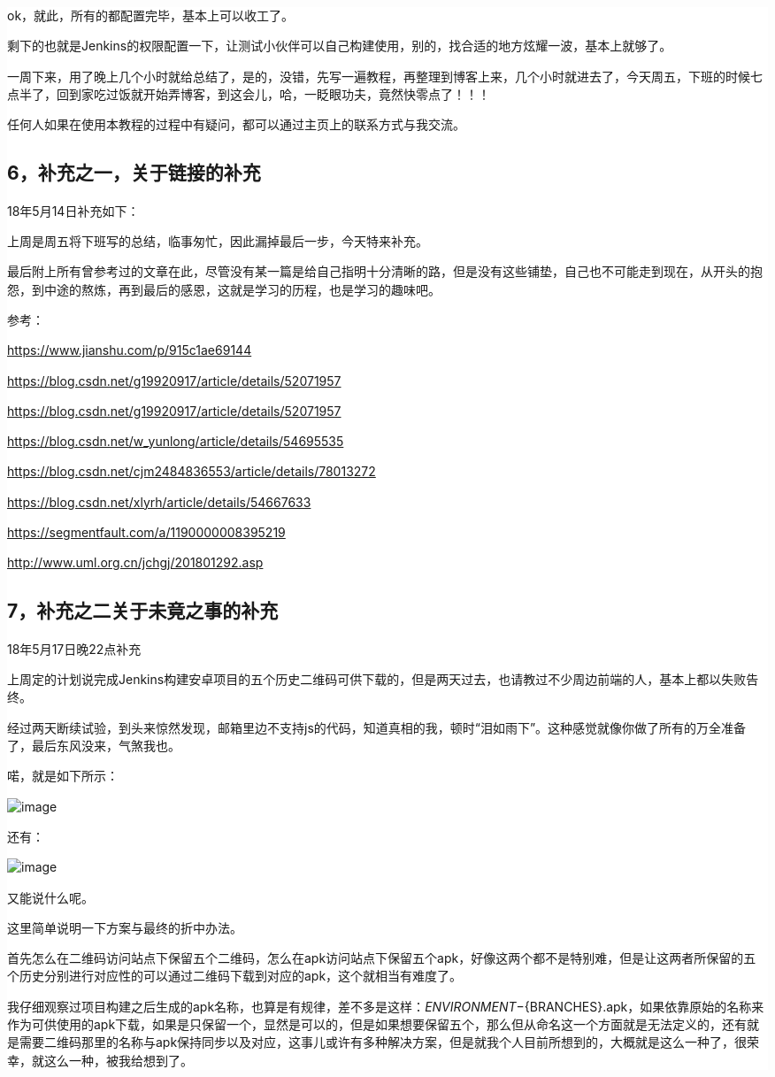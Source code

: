 
ok，就此，所有的都配置完毕，基本上可以收工了。

剩下的也就是Jenkins的权限配置一下，让测试小伙伴可以自己构建使用，别的，找合适的地方炫耀一波，基本上就够了。

一周下来，用了晚上几个小时就给总结了，是的，没错，先写一遍教程，再整理到博客上来，几个小时就进去了，今天周五，下班的时候七点半了，回到家吃过饭就开始弄博客，到这会儿，哈，一眨眼功夫，竟然快零点了！！！

任何人如果在使用本教程的过程中有疑问，都可以通过主页上的联系方式与我交流。

## 6，补充之一，关于链接的补充

18年5月14日补充如下：

上周是周五将下班写的总结，临事匆忙，因此漏掉最后一步，今天特来补充。

最后附上所有曾参考过的文章在此，尽管没有某一篇是给自己指明十分清晰的路，但是没有这些铺垫，自己也不可能走到现在，从开头的抱怨，到中途的熬炼，再到最后的感恩，这就是学习的历程，也是学习的趣味吧。

参考：

https://www.jianshu.com/p/915c1ae69144

https://blog.csdn.net/g19920917/article/details/52071957

https://blog.csdn.net/g19920917/article/details/52071957

https://blog.csdn.net/w_yunlong/article/details/54695535

https://blog.csdn.net/cjm2484836553/article/details/78013272

https://blog.csdn.net/xlyrh/article/details/54667633

https://segmentfault.com/a/1190000008395219

http://www.uml.org.cn/jchgj/201801292.asp

## 7，补充之二关于未竟之事的补充

18年5月17日晚22点补充

上周定的计划说完成Jenkins构建安卓项目的五个历史二维码可供下载的，但是两天过去，也请教过不少周边前端的人，基本上都以失败告终。

经过两天断续试验，到头来惊然发现，邮箱里边不支持js的代码，知道真相的我，顿时“泪如雨下”。这种感觉就像你做了所有的万全准备了，最后东风没来，气煞我也。

喏，就是如下所示：

![image](https://tvax2.sinaimg.cn/large/008k1Yt0ly1grkf0behojj30t30glam5.jpg)

还有：

![image](https://tvax2.sinaimg.cn/large/008k1Yt0ly1grkf0ha5jfj30tb0i9k3s.jpg)

又能说什么呢。

这里简单说明一下方案与最终的折中办法。

首先怎么在二维码访问站点下保留五个二维码，怎么在apk访问站点下保留五个apk，好像这两个都不是特别难，但是让这两者所保留的五个历史分别进行对应性的可以通过二维码下载到对应的apk，这个就相当有难度了。

我仔细观察过项目构建之后生成的apk名称，也算是有规律，差不多是这样：${ENVIRONMENT}-${BRANCHES}.apk，如果依靠原始的名称来作为可供使用的apk下载，如果是只保留一个，显然是可以的，但是如果想要保留五个，那么但从命名这一个方面就是无法定义的，还有就是需要二维码那里的名称与apk保持同步以及对应，这事儿或许有多种解决方案，但是就我个人目前所想到的，大概就是这么一种了，很荣幸，就这么一种，被我给想到了。
